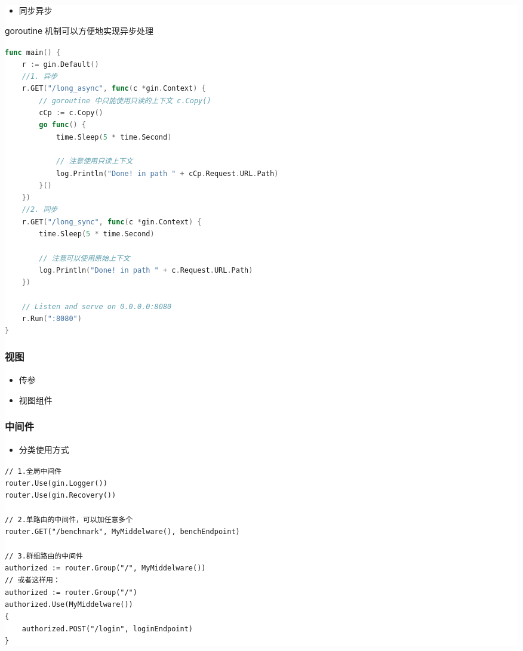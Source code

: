 - 同步异步

goroutine 机制可以方便地实现异步处理

```go
func main() {
	r := gin.Default()
	//1. 异步
	r.GET("/long_async", func(c *gin.Context) {
		// goroutine 中只能使用只读的上下文 c.Copy()
		cCp := c.Copy()
		go func() {
			time.Sleep(5 * time.Second)

			// 注意使用只读上下文
			log.Println("Done! in path " + cCp.Request.URL.Path)
		}()
	})
	//2. 同步
	r.GET("/long_sync", func(c *gin.Context) {
		time.Sleep(5 * time.Second)

		// 注意可以使用原始上下文
		log.Println("Done! in path " + c.Request.URL.Path)
	})

	// Listen and serve on 0.0.0.0:8080
	r.Run(":8080")
}
```
<a name="view"></a>

### 视图
<a name="view-param"></a>

- 传参

<a name="view-unit"></a>

- 视图组件

<a name="middleware"></a>

### 中间件
<a name="middleware-use"></a>

- 分类使用方式
```
// 1.全局中间件
router.Use(gin.Logger())
router.Use(gin.Recovery())

// 2.单路由的中间件，可以加任意多个
router.GET("/benchmark", MyMiddelware(), benchEndpoint)

// 3.群组路由的中间件
authorized := router.Group("/", MyMiddelware())
// 或者这样用：
authorized := router.Group("/")
authorized.Use(MyMiddelware())
{
	authorized.POST("/login", loginEndpoint)
}
```
<a name="middleware-create"></a>
